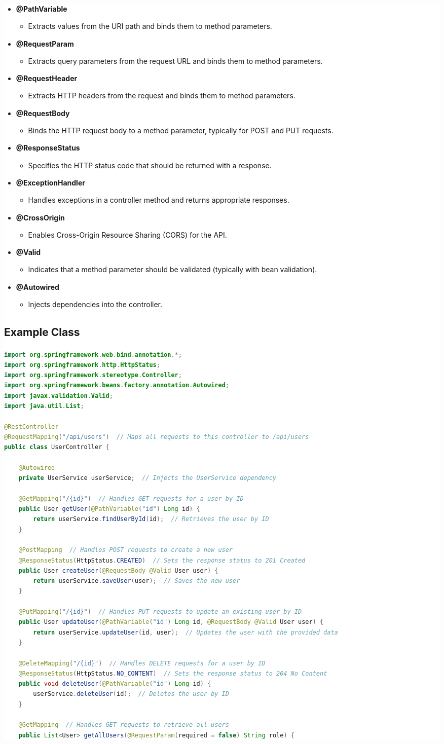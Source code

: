 - **@PathVariable**
  - Extracts values from the URI path and binds them to method parameters.

- **@RequestParam**
  - Extracts query parameters from the request URL and binds them to method parameters.

- **@RequestHeader**
  - Extracts HTTP headers from the request and binds them to method parameters.

- **@RequestBody**
  - Binds the HTTP request body to a method parameter, typically for POST and PUT requests.

- **@ResponseStatus**
  - Specifies the HTTP status code that should be returned with a response.

- **@ExceptionHandler**
  - Handles exceptions in a controller method and returns appropriate responses.

- **@CrossOrigin**
  - Enables Cross-Origin Resource Sharing (CORS) for the API.

- **@Valid**
  - Indicates that a method parameter should be validated (typically with bean validation).

- **@Autowired**
  - Injects dependencies into the controller.

## Example Class
```java
import org.springframework.web.bind.annotation.*;
import org.springframework.http.HttpStatus;
import org.springframework.stereotype.Controller;
import org.springframework.beans.factory.annotation.Autowired;
import javax.validation.Valid;
import java.util.List;

@RestController
@RequestMapping("/api/users")  // Maps all requests to this controller to /api/users
public class UserController {

    @Autowired
    private UserService userService;  // Injects the UserService dependency

    @GetMapping("/{id}")  // Handles GET requests for a user by ID
    public User getUser(@PathVariable("id") Long id) {
        return userService.findUserById(id);  // Retrieves the user by ID
    }

    @PostMapping  // Handles POST requests to create a new user
    @ResponseStatus(HttpStatus.CREATED)  // Sets the response status to 201 Created
    public User createUser(@RequestBody @Valid User user) {
        return userService.saveUser(user);  // Saves the new user
    }

    @PutMapping("/{id}")  // Handles PUT requests to update an existing user by ID
    public User updateUser(@PathVariable("id") Long id, @RequestBody @Valid User user) {
        return userService.updateUser(id, user);  // Updates the user with the provided data
    }

    @DeleteMapping("/{id}")  // Handles DELETE requests for a user by ID
    @ResponseStatus(HttpStatus.NO_CONTENT)  // Sets the response status to 204 No Content
    public void deleteUser(@PathVariable("id") Long id) {
        userService.deleteUser(id);  // Deletes the user by ID
    }

    @GetMapping  // Handles GET requests to retrieve all users
    public List<User> getAllUsers(@RequestParam(required = false) String role) {
```